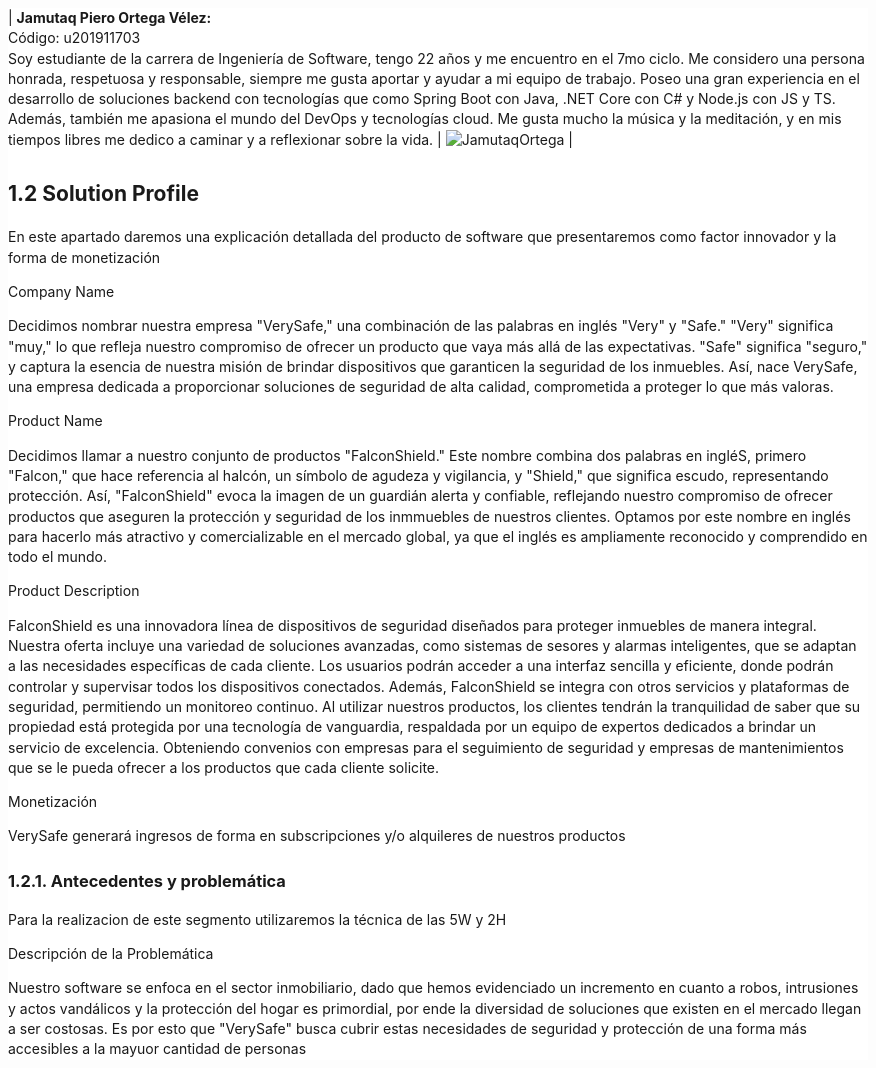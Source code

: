| **Jamutaq Piero Ortega Vélez:** <br>Código: u201911703<br> Soy estudiante de la carrera de Ingeniería de Software, tengo 22 años y me encuentro en el 7mo ciclo. Me considero una persona honrada, respetuosa y responsable, siempre me gusta aportar y ayudar a mi equipo de trabajo. Poseo una gran experiencia en el desarrollo de soluciones backend con tecnologías que como Spring Boot con Java, .NET Core con C# y Node.js con JS y TS. Además, también me apasiona el mundo del DevOps y tecnologías cloud. Me gusta mucho la música y la meditación, y en mis tiempos libres me dedico a caminar y a reflexionar sobre la vida. | ![JamutaqOrtega](https://pub-9734af8385734c25a466d683cb2e6c2f.r2.dev/foto-jamutaq.jpeg)                                 |

## 1.2 Solution Profile

En este apartado daremos una explicación detallada del producto de software que presentaremos como factor innovador y la forma de monetización

Company Name

Decidimos nombrar nuestra empresa "VerySafe," una combinación de las palabras en inglés "Very" y "Safe." "Very" significa "muy," lo que refleja nuestro compromiso de ofrecer un producto que vaya más allá de las expectativas. "Safe" significa "seguro," y captura la esencia de nuestra misión de brindar dispositivos que garanticen la seguridad de los inmuebles. Así, nace VerySafe, una empresa dedicada a proporcionar soluciones de seguridad de alta calidad, comprometida a proteger lo que más valoras.

Product Name

Decidimos llamar a nuestro conjunto de productos "FalconShield." Este nombre combina dos palabras en ingléS, primero "Falcon," que hace referencia al halcón, un símbolo de agudeza y vigilancia, y "Shield," que significa escudo, representando protección. Así, "FalconShield" evoca la imagen de un guardián alerta y confiable, reflejando nuestro compromiso de ofrecer productos que aseguren la protección y seguridad de los inmmuebles de nuestros clientes. Optamos por este nombre en inglés para hacerlo más atractivo y comercializable en el mercado global, ya que el inglés es ampliamente reconocido y comprendido en todo el mundo.

Product Description

FalconShield es una innovadora línea de dispositivos de seguridad diseñados para proteger inmuebles de manera integral. Nuestra oferta incluye una variedad de soluciones avanzadas, como sistemas de sesores y alarmas inteligentes, que se adaptan a las necesidades específicas de cada cliente. Los usuarios podrán acceder a una interfaz sencilla y eficiente, donde podrán controlar y supervisar todos los dispositivos conectados. Además, FalconShield se integra con otros servicios y plataformas de seguridad, permitiendo un monitoreo continuo. Al utilizar nuestros productos, los clientes tendrán la tranquilidad de saber que su propiedad está protegida por una tecnología de vanguardia, respaldada por un equipo de expertos dedicados a brindar un servicio de excelencia. Obteniendo convenios con empresas para el seguimiento de seguridad y empresas de mantenimientos que se le pueda ofrecer a los productos que cada cliente solicite.

Monetización

VerySafe generará ingresos de forma en subscripciones y/o alquileres de nuestros productos

### 1.2.1. Antecedentes y problemática

Para la realizacion de este segmento utilizaremos la técnica de las 5W y 2H

Descripción de la Problemática

Nuestro software se enfoca en el sector inmobiliario, dado que hemos evidenciado un incremento en cuanto a robos, intrusiones y actos vandálicos y la protección del hogar es primordial, por ende la diversidad de soluciones que existen en el mercado llegan a ser costosas. Es por esto que "VerySafe" busca cubrir estas necesidades de seguridad y protección de una forma más accesibles a la mayuor cantidad de personas
